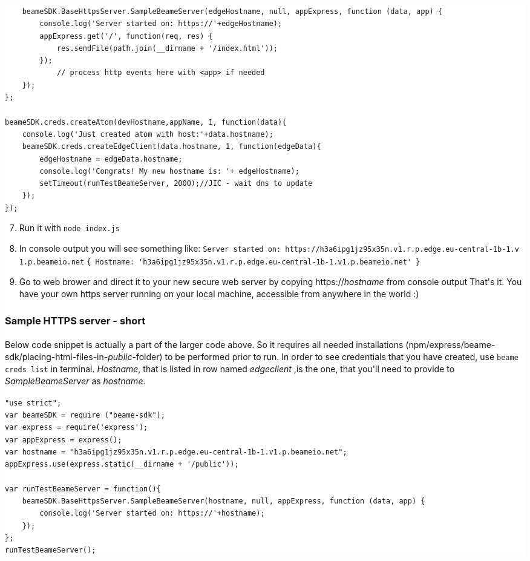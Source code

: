 ```
    beameSDK.BaseHttpsServer.SampleBeameServer(edgeHostname, null, appExpress, function (data, app) {
        console.log('Server started on: https://'+edgeHostname);
        appExpress.get('/', function(req, res) {
            res.sendFile(path.join(__dirname + '/index.html'));
        });
            // process http events here with <app> if needed
    });
};

beameSDK.creds.createAtom(devHostname,appName, 1, function(data){
	console.log('Just created atom with host:'+data.hostname);
	beameSDK.creds.createEdgeClient(data.hostname, 1, function(edgeData){
		edgeHostname = edgeData.hostname;
		console.log('Congrats! My new hostname is: '+ edgeHostname);
		setTimeout(runTestBeameServer, 2000);//JIC - wait dns to update
	});
});
```
7. Run it with `node index.js`
8. In console output you will see something like:
`Server started on: https://h3a6ipg1jz95x35n.v1.r.p.edge.eu-central-1b-1.v1.p.beameio.net`
`{ Hostname: 'h3a6ipg1jz95x35n.v1.r.p.edge.eu-central-1b-1.v1.p.beameio.net' }`

9. Go to web brower and direct it to your new secure web server by copying https://*hostname* from console output
That's it. You have your own https server running on your local machine, accessible from anywhere in the world :)

### Sample HTTPS server - short

Below code snippet is actually a part of the larger code above. So it requires all needed installations (npm/express/beame-sdk/placing-html-files-in-*public*-folder) to be performed prior to run.
In order to see credentials that you have created, use `beame creds list` in terminal. *Hostname*, that is listed in row named *edgeclient* ,is the one, that you'll need to provide to *SampleBeameServer* as *hostname*.

```
"use strict";
var beameSDK = require ("beame-sdk");
var express = require('express');
var appExpress = express();
var hostname = "h3a6ipg1jz95x35n.v1.r.p.edge.eu-central-1b-1.v1.p.beameio.net";
appExpress.use(express.static(__dirname + '/public'));

var runTestBeameServer = function(){
    beameSDK.BaseHttpsServer.SampleBeameServer(hostname, null, appExpress, function (data, app) {
        console.log('Server started on: https://'+hostname);
    });
};
runTestBeameServer();
```
